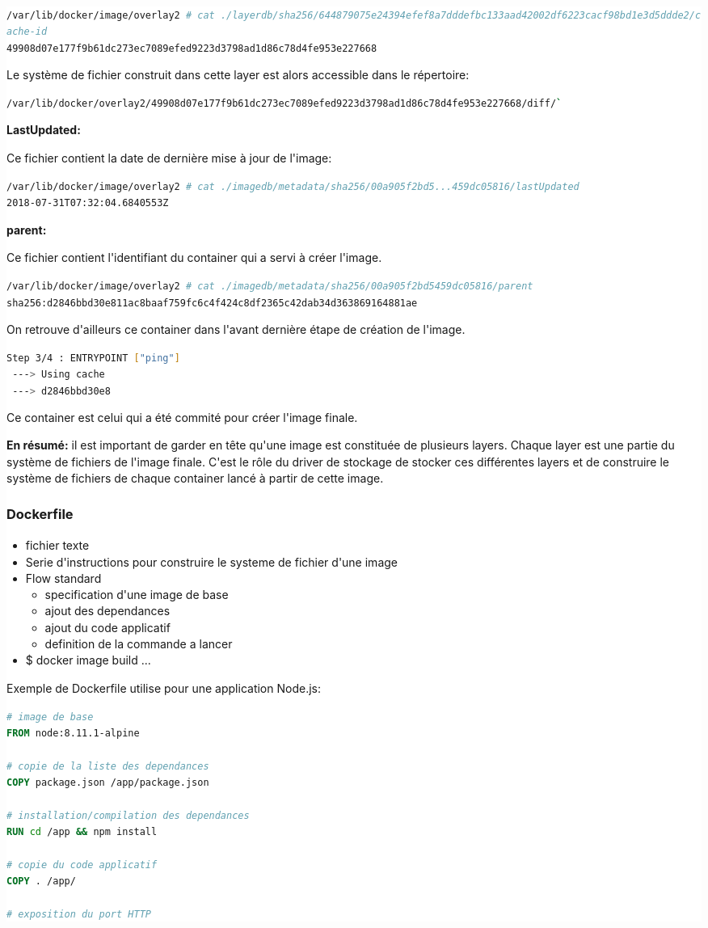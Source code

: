 ```bash
/var/lib/docker/image/overlay2 # cat ./layerdb/sha256/644879075e24394efef8a7dddefbc133aad42002df6223cacf98bd1e3d5ddde2/cache-id
49908d07e177f9b61dc273ec7089efed9223d3798ad1d86c78d4fe953e227668
```

Le système de fichier construit dans cette layer est alors accessible dans le répertoire:

```bash
/var/lib/docker/overlay2/49908d07e177f9b61dc273ec7089efed9223d3798ad1d86c78d4fe953e227668/diff/`
```

**LastUpdated:**

Ce fichier contient la date de dernière mise à jour de l'image:

```bash
/var/lib/docker/image/overlay2 # cat ./imagedb/metadata/sha256/00a905f2bd5...459dc05816/lastUpdated
2018-07-31T07:32:04.6840553Z
```

**parent:**

Ce fichier contient l'identifiant du container qui a servi à créer l'image.

```bash
/var/lib/docker/image/overlay2 # cat ./imagedb/metadata/sha256/00a905f2bd5459dc05816/parent
sha256:d2846bbd30e811ac8baaf759fc6c4f424c8df2365c42dab34d363869164881ae
```

On retrouve d'ailleurs ce container dans l'avant dernière étape de création de l'image.

```bash
Step 3/4 : ENTRYPOINT ["ping"]
 ---> Using cache
 ---> d2846bbd30e8
```

Ce container est celui qui a été commité pour créer l'image finale.

**En résumé:** il est important de garder en tête qu'une image est constituée de plusieurs layers. Chaque layer est une partie du système de fichiers de l'image finale. C'est le rôle du driver de stockage de stocker ces différentes layers et de construire le système de fichiers de chaque container lancé à partir de cette image.

### Dockerfile

- fichier texte
- Serie d'instructions pour construire le systeme de fichier d'une image
- Flow standard
  - specification d'une image de base
  - ajout des dependances
  - ajout du code applicatif
  - definition de la commande a lancer
- $ docker image build ...

Exemple de Dockerfile utilise pour une application Node.js:

```dockerfile
# image de base
FROM node:8.11.1-alpine

# copie de la liste des dependances
COPY package.json /app/package.json

# installation/compilation des dependances
RUN cd /app && npm install

# copie du code applicatif
COPY . /app/

# exposition du port HTTP
```